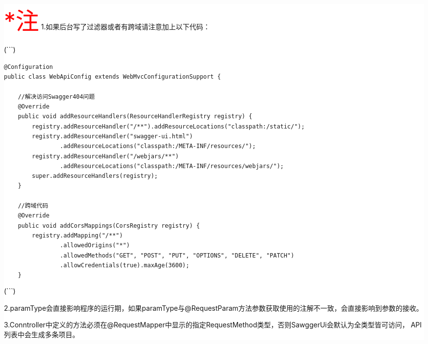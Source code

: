 <font color=red size=72>*注</font>
1.如果后台写了过滤器或者有跨域请注意加上以下代码：

(```)

	@Configuration
	public class WebApiConfig extends WebMvcConfigurationSupport {
	 
		//解决访问Swagger404问题
		@Override
		public void addResourceHandlers(ResourceHandlerRegistry registry) {
			registry.addResourceHandler("/**").addResourceLocations("classpath:/static/");
			registry.addResourceHandler("swagger-ui.html")
					.addResourceLocations("classpath:/META-INF/resources/");
			registry.addResourceHandler("/webjars/**")
					.addResourceLocations("classpath:/META-INF/resources/webjars/");
			super.addResourceHandlers(registry);
		}
		
		//跨域代码
		@Override
		public void addCorsMappings(CorsRegistry registry) {
			registry.addMapping("/**")
					.allowedOrigins("*")
					.allowedMethods("GET", "POST", "PUT", "OPTIONS", "DELETE", "PATCH")
					.allowCredentials(true).maxAge(3600);
		}

(```)

2.paramType会直接影响程序的运行期，如果paramType与@RequestParam方法参数获取使用的注解不一致，会直接影响到参数的接收。

3.Conntroller中定义的方法必须在@RequestMapper中显示的指定RequestMethod类型，否则SawggerUi会默认为全类型皆可访问， API列表中会生成多条项目。


